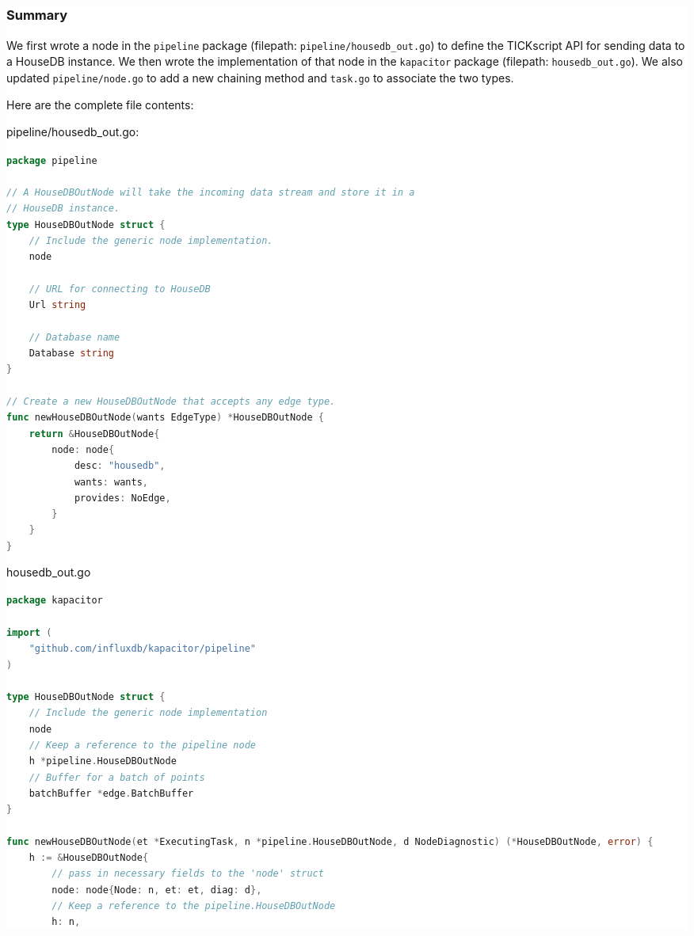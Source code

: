 ### Summary

We first wrote a node in the `pipeline` package (filepath: `pipeline/housedb_out.go`) to define the TICKscript API for sending data to a HouseDB instance.
We then wrote the implementation of that node in the `kapacitor` package (filepath: `housedb_out.go`).
We also updated `pipeline/node.go` to add a new chaining method and `task.go` to associate the two types.

Here are the complete file contents:

pipeline/housedb_out.go:

```go
package pipeline

// A HouseDBOutNode will take the incoming data stream and store it in a
// HouseDB instance.
type HouseDBOutNode struct {
    // Include the generic node implementation.
    node

    // URL for connecting to HouseDB
    Url string

    // Database name
    Database string
}

// Create a new HouseDBOutNode that accepts any edge type.
func newHouseDBOutNode(wants EdgeType) *HouseDBOutNode {
    return &HouseDBOutNode{
        node: node{
            desc: "housedb",
            wants: wants,
            provides: NoEdge,
        }
    }
}
```

housedb_out.go

```go
package kapacitor

import (
    "github.com/influxdb/kapacitor/pipeline"
)

type HouseDBOutNode struct {
    // Include the generic node implementation
    node
    // Keep a reference to the pipeline node
    h *pipeline.HouseDBOutNode
    // Buffer for a batch of points
    batchBuffer *edge.BatchBuffer
}

func newHouseDBOutNode(et *ExecutingTask, n *pipeline.HouseDBOutNode, d NodeDiagnostic) (*HouseDBOutNode, error) {
    h := &HouseDBOutNode{
        // pass in necessary fields to the 'node' struct
        node: node{Node: n, et: et, diag: d},
        // Keep a reference to the pipeline.HouseDBOutNode
        h: n,
```